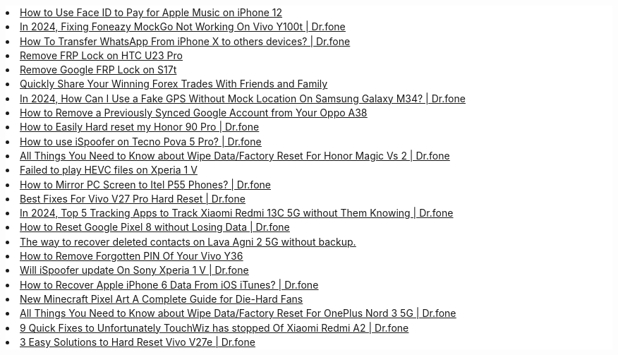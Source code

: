 <li><a href="https://review-topics.techidaily.com/how-to-use-face-id-to-pay-for-apple-music-on-iphone-12-by-drfone-ios-unlock-ios-unlock/"><u>How to Use Face ID to Pay for Apple Music on iPhone 12</u></a></li>
<li><a href="https://review-topics.techidaily.com/in-2024-fixing-foneazy-mockgo-not-working-on-vivo-y100t-drfone-by-drfone-virtual-android/"><u>In 2024, Fixing Foneazy MockGo Not Working On Vivo Y100t | Dr.fone</u></a></li>
<li><a href="https://review-topics.techidaily.com/how-to-transfer-whatsapp-from-iphone-x-to-others-devices-drfone-by-drfone-transfer-whatsapp-from-ios-transfer-whatsapp-from-ios/"><u>How To Transfer WhatsApp From iPhone X to others devices? | Dr.fone</u></a></li>
<li><a href="https://review-topics.techidaily.com/remove-frp-lock-on-htc-u23-pro-by-drfone-android-unlock-remove-google-frp/"><u>Remove FRP Lock on HTC U23 Pro</u></a></li>
<li><a href="https://review-topics.techidaily.com/remove-google-frp-lock-on-s17t-by-drfone-android-unlock-remove-google-frp/"><u>Remove Google FRP Lock on S17t</u></a></li>
<li><a href="https://review-topics.techidaily.com/quickly-share-your-winning-forex-trades-with-friends-and-family-by-mt4copier-guide/"><u>Quickly Share Your Winning Forex Trades With Friends and Family</u></a></li>
<li><a href="https://review-topics.techidaily.com/in-2024-how-can-i-use-a-fake-gps-without-mock-location-on-samsung-galaxy-m34-drfone-by-drfone-virtual-android/"><u>In 2024, How Can I Use a Fake GPS Without Mock Location On Samsung Galaxy M34? | Dr.fone</u></a></li>
<li><a href="https://android-unlock.techidaily.com/how-to-remove-a-previously-synced-google-account-from-your-oppo-a38-by-drfone-android/"><u>How to Remove a Previously Synced Google Account from Your Oppo A38</u></a></li>
<li><a href="https://techidaily.com/how-to-easily-hard-reset-my-honor-90-pro-drfone-by-drfone-reset-android-reset-android/"><u>How to Easily Hard reset my Honor 90 Pro | Dr.fone</u></a></li>
<li><a href="https://android-pokemon-go.techidaily.com/how-to-use-ispoofer-on-tecno-pova-5-pro-drfone-by-drfone-virtual-android/"><u>How to use iSpoofer on Tecno Pova 5 Pro? | Dr.fone</u></a></li>
<li><a href="https://phone-solutions.techidaily.com/all-things-you-need-to-know-about-wipe-datafactory-reset-for-honor-magic-vs-2-drfone-by-drfone-reset-android-reset-android/"><u>All Things You Need to Know about Wipe Data/Factory Reset For Honor Magic Vs 2 | Dr.fone</u></a></li>
<li><a href="https://phone-solutions.techidaily.com/failed-to-play-hevc-files-on-xperia-1-v-by-aiseesoft-video-converter-play-hevc-video-on-android/"><u>Failed to play HEVC files on Xperia 1 V</u></a></li>
<li><a href="https://screen-mirror.techidaily.com/how-to-mirror-pc-screen-to-itel-p55-phones-drfone-by-drfone-android/"><u>How to Mirror PC Screen to Itel P55 Phones? | Dr.fone</u></a></li>
<li><a href="https://techidaily.com/best-fixes-for-vivo-v27-pro-hard-reset-drfone-by-drfone-reset-android-reset-android/"><u>Best Fixes For Vivo V27 Pro Hard Reset | Dr.fone</u></a></li>
<li><a href="https://android-location-track.techidaily.com/in-2024-top-5-tracking-apps-to-track-xiaomi-redmi-13c-5g-without-them-knowing-drfone-by-drfone-virtual-android/"><u>In 2024, Top 5 Tracking Apps to Track Xiaomi Redmi 13C 5G without Them Knowing | Dr.fone</u></a></li>
<li><a href="https://techidaily.com/how-to-reset-google-pixel-8-without-losing-data-drfone-by-drfone-reset-android-reset-android/"><u>How to Reset Google Pixel 8 without Losing Data | Dr.fone</u></a></li>
<li><a href="https://techidaily.com/the-way-to-recover-deleted-contacts-on-lava-agni-2-5g-without-backup-by-fonelab-android-recover-contacts/"><u>The way to recover deleted contacts on Lava Agni 2 5G without backup.</u></a></li>
<li><a href="https://android-unlock.techidaily.com/how-to-remove-forgotten-pin-of-your-vivo-y36-by-drfone-android/"><u>How to Remove Forgotten PIN Of Your Vivo Y36</u></a></li>
<li><a href="https://fake-location.techidaily.com/will-ispoofer-update-on-sony-xperia-1-v-drfone-by-drfone-virtual-android/"><u>Will iSpoofer update On Sony Xperia 1 V | Dr.fone</u></a></li>
<li><a href="https://techidaily.com/how-to-recover-apple-iphone-6-data-from-ios-itunes-drfone-by-drfone-ios-data-recovery-ios-data-recovery/"><u>How to Recover Apple iPhone 6 Data From iOS iTunes? | Dr.fone</u></a></li>
<li><a href="https://ai-editing-video.techidaily.com/new-minecraft-pixel-art-a-complete-guide-for-die-hard-fans/"><u>New Minecraft Pixel Art A Complete Guide for Die-Hard Fans</u></a></li>
<li><a href="https://phone-solutions.techidaily.com/all-things-you-need-to-know-about-wipe-datafactory-reset-for-oneplus-nord-3-5g-drfone-by-drfone-reset-android-reset-android/"><u>All Things You Need to Know about Wipe Data/Factory Reset For OnePlus Nord 3 5G | Dr.fone</u></a></li>
<li><a href="https://howto.techidaily.com/9-quick-fixes-to-unfortunately-touchwiz-has-stopped-of-xiaomi-redmi-a2-drfone-by-drfone-fix-android-problems-fix-android-problems/"><u>9 Quick Fixes to Unfortunately TouchWiz has stopped Of Xiaomi Redmi A2 | Dr.fone</u></a></li>
<li><a href="https://phone-solutions.techidaily.com/3-easy-solutions-to-hard-reset-vivo-v27e-drfone-by-drfone-reset-android-reset-android/"><u>3 Easy Solutions to Hard Reset Vivo V27e | Dr.fone</u></a></li>